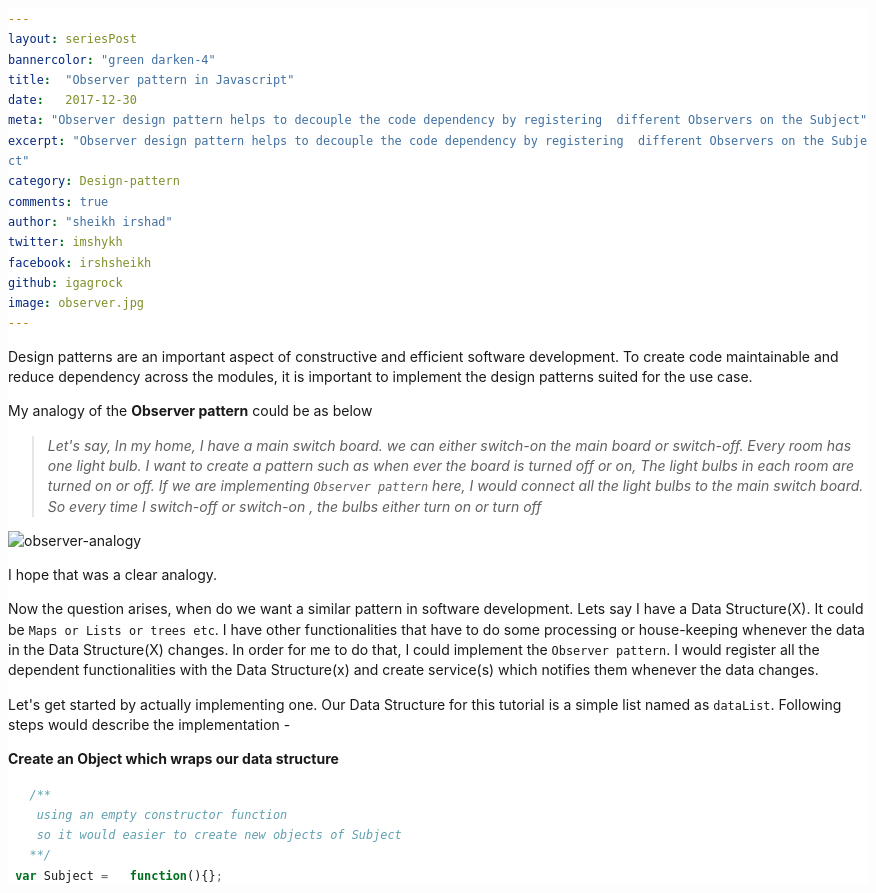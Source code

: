 ```yaml
---
layout: seriesPost
bannercolor: "green darken-4"
title:  "Observer pattern in Javascript"
date:   2017-12-30
meta: "Observer design pattern helps to decouple the code dependency by registering  different Observers on the Subject"
excerpt: "Observer design pattern helps to decouple the code dependency by registering  different Observers on the Subject"
category: Design-pattern
comments: true
author: "sheikh irshad"
twitter: imshykh	
facebook: irshsheikh
github: igagrock
image: observer.jpg
---
```





Design patterns are an important aspect of constructive and efficient software 
development. To create code maintainable and reduce dependency across the modules, it is important to implement the design patterns suited for the use case.

My analogy of the **Observer pattern** could be as below
>*Let's say, In my home, I have a main switch board.  we can either switch-on the main 
>board or switch-off. Every room has one light bulb. I want to create a pattern such as 
>when ever the board is turned off or on, The light bulbs in each room are turned on or 
>off. If we are implementing `Observer pattern` here, I would connect all the light 
>bulbs to the main switch board. So every time I switch-off or switch-on , the bulbs 
>either turn on or turn off*

![observer-analogy](/assets/images/observer.png)

I hope that was a clear analogy.

Now the question arises, when do we want a similar pattern in software development. 
Lets say I have a Data Structure(X). It could be  `Maps or Lists or trees etc`.  I have other functionalities that have to do some processing or house-keeping whenever the data in the Data Structure(X) changes. In order for me to do that, I could implement the `Observer pattern`. I would register all the dependent functionalities with the Data Structure(x) and create service(s) which notifies them whenever the data changes.

Let's get started by actually implementing one. Our Data Structure for this tutorial is a simple list named as `dataList`. Following steps would describe the implementation -

**Create an Object which wraps our data structure**

```js
   /**
    using an empty constructor function 
    so it would easier to create new objects of Subject
   **/
 var Subject =   function(){};
```
